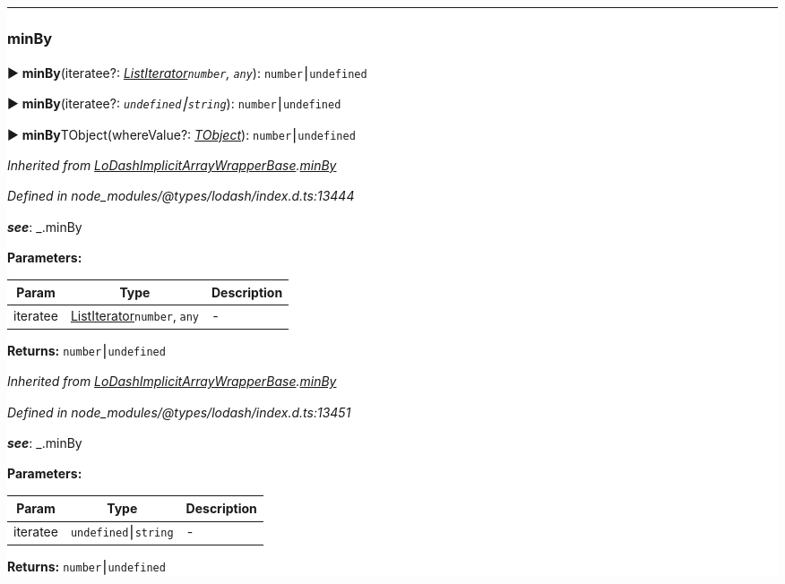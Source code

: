 



___

<a id="minby"></a>

###  minBy

► **minBy**(iteratee?: *[ListIterator](../modules/_node_modules__types_lodash_index_d_._.md#listiterator)`number`, `any`*): `number`⎮`undefined`

► **minBy**(iteratee?: *`undefined`⎮`string`*): `number`⎮`undefined`

► **minBy**TObject(whereValue?: *[TObject]()*): `number`⎮`undefined`



*Inherited from [LoDashImplicitArrayWrapperBase](_node_modules__types_lodash_index_d_._.lodashimplicitarraywrapperbase.md).[minBy](_node_modules__types_lodash_index_d_._.lodashimplicitarraywrapperbase.md#minby)*

*Defined in node_modules/@types/lodash/index.d.ts:13444*


*__see__*: _.minBy



**Parameters:**

| Param | Type | Description |
| ------ | ------ | ------ |
| iteratee | [ListIterator](../modules/_node_modules__types_lodash_index_d_._.md#listiterator)`number`, `any`   |  - |





**Returns:** `number`⎮`undefined`



*Inherited from [LoDashImplicitArrayWrapperBase](_node_modules__types_lodash_index_d_._.lodashimplicitarraywrapperbase.md).[minBy](_node_modules__types_lodash_index_d_._.lodashimplicitarraywrapperbase.md#minby)*

*Defined in node_modules/@types/lodash/index.d.ts:13451*


*__see__*: _.minBy



**Parameters:**

| Param | Type | Description |
| ------ | ------ | ------ |
| iteratee | `undefined`⎮`string`   |  - |





**Returns:** `number`⎮`undefined`
